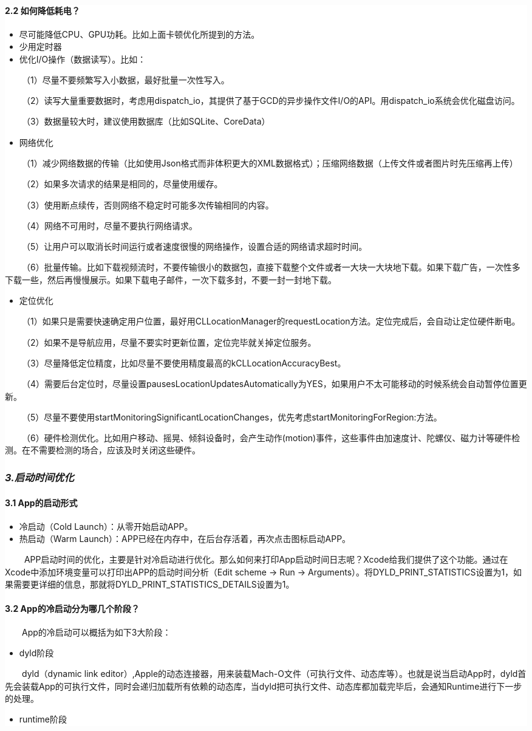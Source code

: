 #### 2.2 如何降低耗电？
* 尽可能降低CPU、GPU功耗。比如上面卡顿优化所提到的方法。
* 少用定时器
* 优化I/O操作（数据读写）。比如：

&emsp;&emsp;（1）尽量不要频繁写入小数据，最好批量一次性写入。

&emsp;&emsp;（2）读写大量重要数据时，考虑用dispatch_io，其提供了基于GCD的异步操作文件I/O的API。用dispatch_io系统会优化磁盘访问。

&emsp;&emsp;（3）数据量较大时，建议使用数据库（比如SQLite、CoreData）

* 网络优化

&emsp;&emsp;（1）减少网络数据的传输（比如使用Json格式而非体积更大的XML数据格式）；压缩网络数据（上传文件或者图片时先压缩再上传）

&emsp;&emsp;（2）如果多次请求的结果是相同的，尽量使用缓存。

&emsp;&emsp;（3）使用断点续传，否则网络不稳定时可能多次传输相同的内容。

&emsp;&emsp;（4）网络不可用时，尽量不要执行网络请求。

&emsp;&emsp;（5）让用户可以取消长时间运行或者速度很慢的网络操作，设置合适的网络请求超时时间。

&emsp;&emsp;（6）批量传输。比如下载视频流时，不要传输很小的数据包，直接下载整个文件或者一大块一大块地下载。如果下载广告，一次性多下载一些，然后再慢慢展示。如果下载电子邮件，一次下载多封，不要一封一封地下载。

* 定位优化

&emsp;&emsp;（1）如果只是需要快速确定用户位置，最好用CLLocationManager的requestLocation方法。定位完成后，会自动让定位硬件断电。

&emsp;&emsp;（2）如果不是导航应用，尽量不要实时更新位置，定位完毕就关掉定位服务。

&emsp;&emsp;（3）尽量降低定位精度，比如尽量不要使用精度最高的kCLLocationAccuracyBest。

&emsp;&emsp;（4）需要后台定位时，尽量设置pausesLocationUpdatesAutomatically为YES，如果用户不太可能移动的时候系统会自动暂停位置更新。

&emsp;&emsp;（5）尽量不要使用startMonitoringSignificantLocationChanges，优先考虑startMonitoringForRegion:方法。

&emsp;&emsp;（6）硬件检测优化。比如用户移动、摇晃、倾斜设备时，会产生动作(motion)事件，这些事件由加速度计、陀螺仪、磁力计等硬件检测。在不需要检测的场合，应该及时关闭这些硬件。

### *3.启动时间优化*

#### 3.1 App的启动形式

* 冷启动（Cold Launch）：从零开始启动APP。
* 热启动（Warm Launch）：APP已经在内存中，在后台存活着，再次点击图标启动APP。

&emsp;&emsp; APP启动时间的优化，主要是针对冷启动进行优化。那么如何来打印App启动时间日志呢？Xcode给我们提供了这个功能。通过在Xcode中添加环境变量可以打印出APP的启动时间分析（Edit scheme -> Run -> Arguments）。将DYLD_PRINT_STATISTICS设置为1，如果需要更详细的信息，那就将DYLD_PRINT_STATISTICS_DETAILS设置为1。

#### 3.2 App的冷启动分为哪几个阶段？

&emsp;&emsp;App的冷启动可以概括为如下3大阶段：

* dyld阶段

&emsp;&emsp;dyld（dynamic link editor）,Apple的动态连接器，用来装载Mach-O文件（可执行文件、动态库等）。也就是说当启动App时，dyld首先会装载App的可执行文件，同时会递归加载所有依赖的动态库，当dyld把可执行文件、动态库都加载完毕后，会通知Runtime进行下一步的处理。

* runtime阶段
